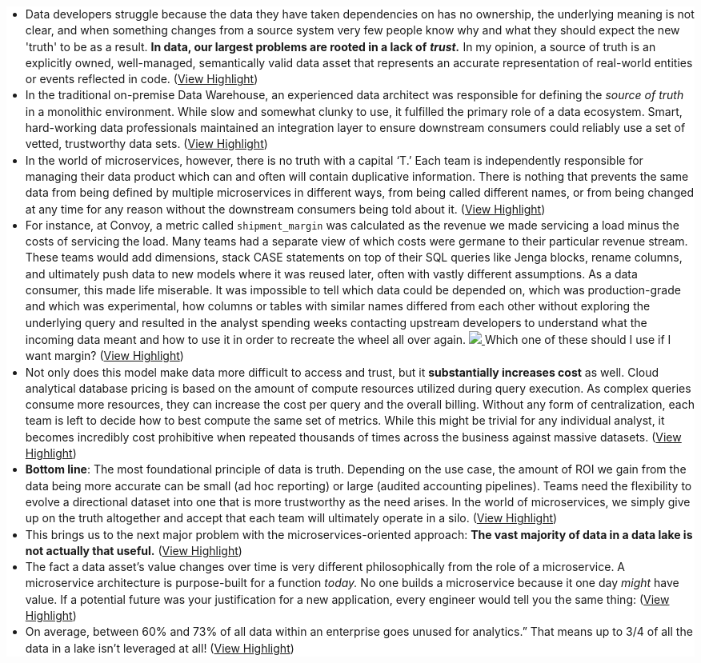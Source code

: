 - Data developers struggle because the data they have taken dependencies on has no ownership, the underlying meaning is not clear, and when something changes from a source system very few people know why and what they should expect the new 'truth' to be as a result. **In data, our largest problems are rooted in a lack of** ***trust.***
  In my opinion, a source of truth is an explicitly owned, well-managed, semantically valid data asset that represents an accurate representation of real-world entities or events reflected in code. ([View Highlight](https://read.readwise.io/read/01hnb3snnqdah7fhez4cgm3rxj))
- In the traditional on-premise Data Warehouse, an experienced data architect was responsible for defining the *source of truth* in a monolithic environment. While slow and somewhat clunky to use, it fulfilled the primary role of a data ecosystem. Smart, hard-working data professionals maintained an integration layer to ensure downstream consumers could reliably use a set of vetted, trustworthy data sets. ([View Highlight](https://read.readwise.io/read/01hnb3sz2537x76man4rw923pq))
- In the world of microservices, however, there is no truth with a capital ‘T.’ Each team is independently responsible for managing their data product which can and often will contain duplicative information. There is nothing that prevents the same data from being defined by multiple microservices in different ways, from being called different names, or from being changed at any time for any reason without the downstream consumers being told about it. ([View Highlight](https://read.readwise.io/read/01hnb3td1b3z8qgvszwm24rmj4))
- For instance, at Convoy, a metric called `shipment_margin` was calculated as the revenue we made servicing a load minus the costs of servicing the load. Many teams had a separate view of which costs were germane to their particular revenue stream. These teams would add dimensions, stack CASE statements on top of their SQL queries like Jenga blocks, rename columns, and ultimately push data to new models where it was reused later, often with vastly different assumptions.
  As a data consumer, this made life miserable. It was impossible to tell which data could be depended on, which was production-grade and which was experimental, how columns or tables with similar names differed from each other without exploring the underlying query and resulted in the analyst spending weeks contacting upstream developers to understand what the incoming data meant and how to use it in order to recreate the wheel all over again.
  [
  ![](https://substackcdn.com/image/fetch/w_1456,c_limit,f_auto,q_auto:good,fl_progressive:steep/https%3A%2F%2Fsubstack-post-media.s3.amazonaws.com%2Fpublic%2Fimages%2Fcecc1647-8e81-4554-bf22-edb824102f46_966x408.png)
  ](https://substackcdn.com/image/fetch/f_auto,q_auto:good,fl_progressive:steep/https%3A%2F%2Fsubstack-post-media.s3.amazonaws.com%2Fpublic%2Fimages%2Fcecc1647-8e81-4554-bf22-edb824102f46_966x408.png)
  Which one of these should I use if I want margin? ([View Highlight](https://read.readwise.io/read/01hnb3w8e2bgadph1m5zj04dfw))
- Not only does this model make data more difficult to access and trust, but it **substantially increases cost** as well. Cloud analytical database pricing is based on the amount of compute resources utilized during query execution. As complex queries consume more resources, they can increase the cost per query and the overall billing. Without any form of centralization, each team is left to decide how to best compute the same set of metrics. While this might be trivial for any individual analyst, it becomes incredibly cost prohibitive when repeated thousands of times across the business against massive datasets. ([View Highlight](https://read.readwise.io/read/01hnb3x59w4dn4dg8j82vwzmpq))
- **Bottom line**: The most foundational principle of data is truth. Depending on the use case, the amount of ROI we gain from the data being more accurate can be small (ad hoc reporting) or large (audited accounting pipelines). Teams need the flexibility to evolve a directional dataset into one that is more trustworthy as the need arises. In the world of microservices, we simply give up on the truth altogether and accept that each team will ultimately operate in a silo. ([View Highlight](https://read.readwise.io/read/01hnb3xr2p5416rtpgmsebtjhs))
- This brings us to the next major problem with the microservices-oriented approach: **The vast majority of data in a data lake is not actually that useful.** ([View Highlight](https://read.readwise.io/read/01hnb3xx8xw9zzz7ajwhwz3bvf))
- The fact a data asset’s value changes over time is very different philosophically from the role of a microservice. A microservice architecture is purpose-built for a function *today.* No one builds a microservice because it one day *might* have value. If a potential future was your justification for a new application, every engineer would tell you the same thing: ([View Highlight](https://read.readwise.io/read/01hnb3yf5mpqv1cpzx7zbzf0qs))
- On average, between 60% and 73% of all data within an enterprise goes unused for analytics.” That means up to 3/4 of all the data in a lake isn’t leveraged at all! ([View Highlight](https://read.readwise.io/read/01hnb3yndaywcwqcv7htpqcjh0))
